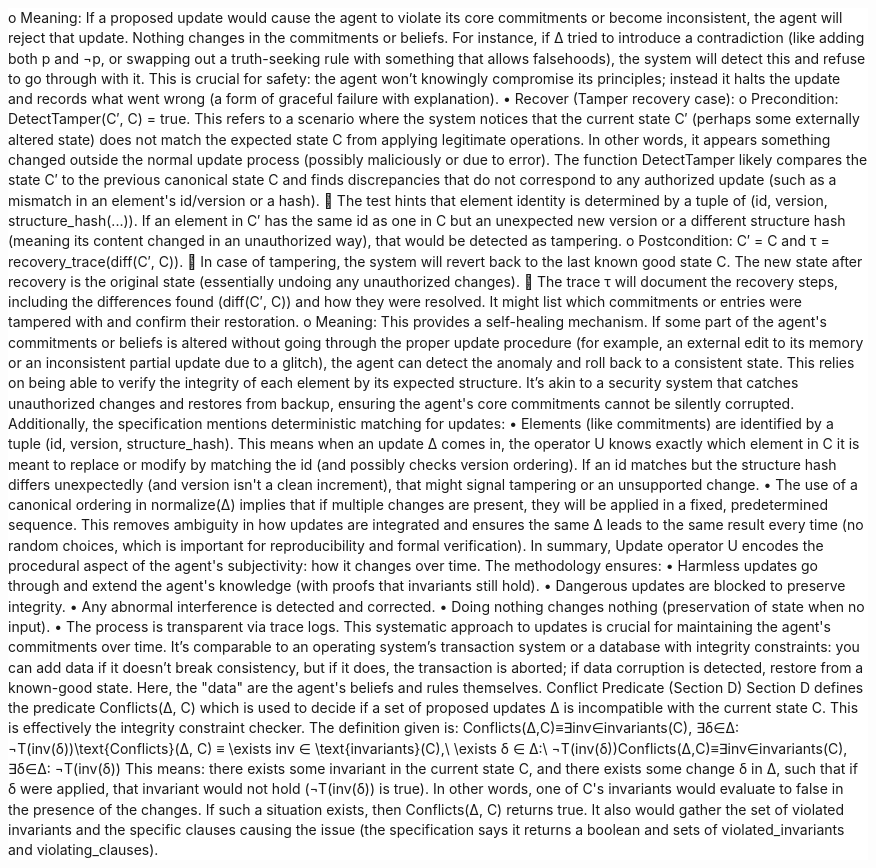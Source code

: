 o	Meaning: If a proposed update would cause the agent to violate its core commitments or become inconsistent, the agent will reject that update. Nothing changes in the commitments or beliefs. For instance, if Δ tried to introduce a contradiction (like adding both p and ¬p, or swapping out a truth-seeking rule with something that allows falsehoods), the system will detect this and refuse to go through with it. This is crucial for safety: the agent won’t knowingly compromise its principles; instead it halts the update and records what went wrong (a form of graceful failure with explanation).
•	Recover (Tamper recovery case):
o	Precondition: DetectTamper(C′, C) = true. This refers to a scenario where the system notices that the current state C′ (perhaps some externally altered state) does not match the expected state C from applying legitimate operations. In other words, it appears something changed outside the normal update process (possibly maliciously or due to error). The function DetectTamper likely compares the state C′ to the previous canonical state C and finds discrepancies that do not correspond to any authorized update (such as a mismatch in an element's id/version or a hash).
	The test hints that element identity is determined by a tuple of (id, version, structure_hash(...)). If an element in C′ has the same id as one in C but an unexpected new version or a different structure hash (meaning its content changed in an unauthorized way), that would be detected as tampering.
o	Postcondition: C′ = C and τ = recovery_trace(diff(C′, C)).
	In case of tampering, the system will revert back to the last known good state C. The new state after recovery is the original state (essentially undoing any unauthorized changes).
	The trace τ will document the recovery steps, including the differences found (diff(C′, C)) and how they were resolved. It might list which commitments or entries were tampered with and confirm their restoration.
o	Meaning: This provides a self-healing mechanism. If some part of the agent's commitments or beliefs is altered without going through the proper update procedure (for example, an external edit to its memory or an inconsistent partial update due to a glitch), the agent can detect the anomaly and roll back to a consistent state. This relies on being able to verify the integrity of each element by its expected structure. It’s akin to a security system that catches unauthorized changes and restores from backup, ensuring the agent's core commitments cannot be silently corrupted.
Additionally, the specification mentions deterministic matching for updates:
•	Elements (like commitments) are identified by a tuple (id, version, structure_hash). This means when an update Δ comes in, the operator U knows exactly which element in C it is meant to replace or modify by matching the id (and possibly checks version ordering). If an id matches but the structure hash differs unexpectedly (and version isn't a clean increment), that might signal tampering or an unsupported change.
•	The use of a canonical ordering in normalize(Δ) implies that if multiple changes are present, they will be applied in a fixed, predetermined sequence. This removes ambiguity in how updates are integrated and ensures the same Δ leads to the same result every time (no random choices, which is important for reproducibility and formal verification).
In summary, Update operator U encodes the procedural aspect of the agent's subjectivity: how it changes over time. The methodology ensures:
•	Harmless updates go through and extend the agent's knowledge (with proofs that invariants still hold).
•	Dangerous updates are blocked to preserve integrity.
•	Any abnormal interference is detected and corrected.
•	Doing nothing changes nothing (preservation of state when no input).
•	The process is transparent via trace logs.
This systematic approach to updates is crucial for maintaining the agent's commitments over time. It’s comparable to an operating system’s transaction system or a database with integrity constraints: you can add data if it doesn’t break consistency, but if it does, the transaction is aborted; if data corruption is detected, restore from a known-good state. Here, the "data" are the agent's beliefs and rules themselves.
Conflict Predicate (Section D)
Section D defines the predicate Conflicts(Δ, C) which is used to decide if a set of proposed updates Δ is incompatible with the current state C. This is effectively the integrity constraint checker.
The definition given is:
Conflicts(Δ,C)≡∃inv∈invariants(C), ∃δ∈Δ: ¬T(inv(δ))\text{Conflicts}(Δ, C) ≡ \exists inv ∈ \text{invariants}(C),\ \exists δ ∈ Δ:\ ¬T(inv(δ))Conflicts(Δ,C)≡∃inv∈invariants(C), ∃δ∈Δ: ¬T(inv(δ))
This means: there exists some invariant in the current state C, and there exists some change δ in Δ, such that if δ were applied, that invariant would not hold (¬T(inv(δ)) is true). In other words, one of C's invariants would evaluate to false in the presence of the changes. If such a situation exists, then Conflicts(Δ, C) returns true. It also would gather the set of violated invariants and the specific clauses causing the issue (the specification says it returns a boolean and sets of violated_invariants and violating_clauses).